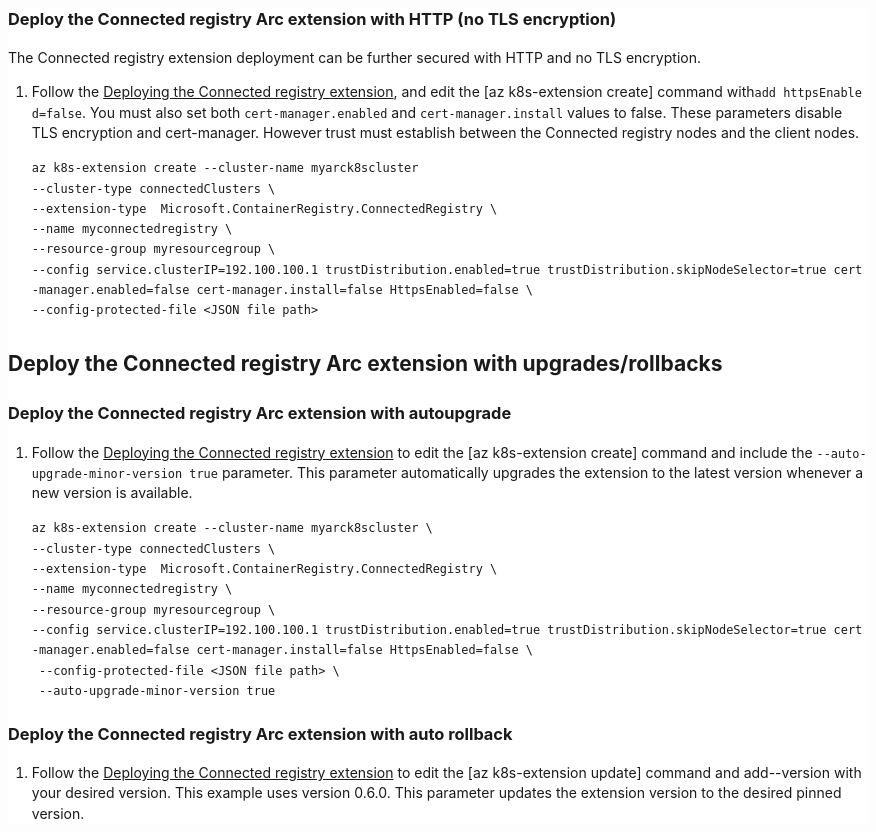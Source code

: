### Deploy the Connected registry Arc extension with HTTP (no TLS encryption)

The Connected registry extension deployment can be further secured with HTTP and no TLS encryption.

1. Follow the [Deploying the Connected registry extension](#deploy-the-connected-registry-arc-extension-on-the-arc-enabled-kubernetes-cluster), and edit the [az k8s-extension create] command with`add httpsEnabled=false`. You must also set both `cert-manager.enabled` and `cert-manager.install` values to false. These parameters disable TLS encryption and cert-manager. However trust must establish between the Connected registry nodes and the client nodes.  

    ```azurecli
    az k8s-extension create --cluster-name myarck8scluster 
    --cluster-type connectedClusters \  
    --extension-type  Microsoft.ContainerRegistry.ConnectedRegistry \ 
    --name myconnectedregistry \ 
    --resource-group myresourcegroup \
    --config service.clusterIP=192.100.100.1 trustDistribution.enabled=true trustDistribution.skipNodeSelector=true cert-manager.enabled=false cert-manager.install=false HttpsEnabled=false \ 
    --config-protected-file <JSON file path>
    ```

## Deploy the Connected registry Arc extension with upgrades/rollbacks

### Deploy the Connected registry Arc extension with autoupgrade

1. Follow the [Deploying the Connected registry extension](#deploy-the-connected-registry-arc-extension-on-the-arc-enabled-kubernetes-cluster) to edit the [az k8s-extension create] command and include the `--auto-upgrade-minor-version true` parameter. This parameter automatically upgrades the extension to the latest version whenever a new version is available. 

    ```azurecli
    az k8s-extension create --cluster-name myarck8scluster \ 
    --cluster-type connectedClusters \ 
    --extension-type  Microsoft.ContainerRegistry.ConnectedRegistry \ 
    --name myconnectedregistry \ 
    --resource-group myresourcegroup \ 
    --config service.clusterIP=192.100.100.1 trustDistribution.enabled=true trustDistribution.skipNodeSelector=true cert-manager.enabled=false cert-manager.install=false HttpsEnabled=false \ 
     --config-protected-file <JSON file path> \
     --auto-upgrade-minor-version true
    ```

### Deploy the Connected registry Arc extension with auto rollback

1. Follow the [Deploying the Connected registry extension](#deploy-the-connected-registry-arc-extension-on-the-arc-enabled-kubernetes-cluster) to edit the [az k8s-extension update] command and add--version with your desired version. This example uses version 0.6.0. This parameter updates the extension version to the desired pinned version. 


[create-acr]: container-registry-get-started-azure-cli.md
[dedicated data endpoints]: container-registry-firewall-access-rules.md#enable-dedicated-data-endpoints
[Install Azure CLI]: /cli/azure/install-azure-cli
[k8s-extension]: /cli/azure/k8s-extension
[azure-resource-provider-requirements]: /azure/azure-arc/kubernetes/system-requirements#azure-resource-provider-requirements
[quickstart-connect-cluster]: /azure/azure-arc/kubernetes/quickstart-connect-cluster
[tutorial-aks-cluster]: /azure/aks/tutorial-kubernetes-deploy-cluster?tabs=azure-cli